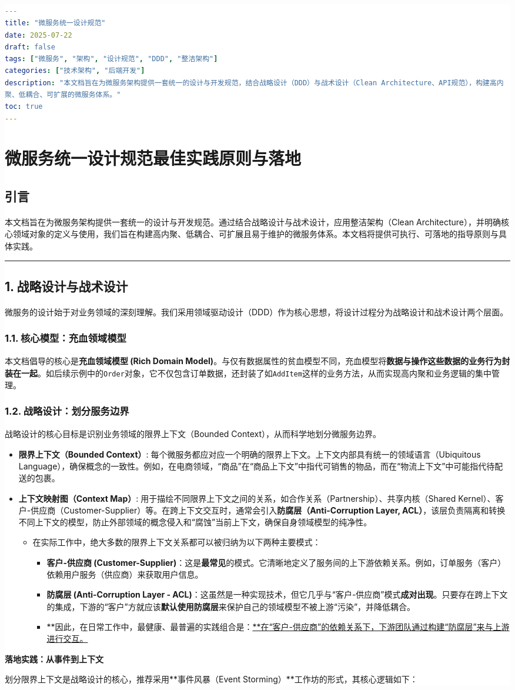 ```yaml
---
title: "微服务统一设计规范"
date: 2025-07-22
draft: false
tags: ["微服务", "架构", "设计规范", "DDD", "整洁架构"]
categories: ["技术架构", "后端开发"]
description: "本文档旨在为微服务架构提供一套统一的设计与开发规范，结合战略设计（DDD）与战术设计（Clean Architecture、API规范），构建高内聚、低耦合、可扩展的微服务体系。"
toc: true
---
```


# 微服务统一设计规范最佳实践原则与落地

## 引言

本文档旨在为微服务架构提供一套统一的设计与开发规范。通过结合战略设计与战术设计，应用整洁架构（Clean Architecture），并明确核心领域对象的定义与使用，我们旨在构建高内聚、低耦合、可扩展且易于维护的微服务体系。本文档将提供可执行、可落地的指导原则与具体实践。

---

## 1. 战略设计与战术设计

微服务的设计始于对业务领域的深刻理解。我们采用领域驱动设计（DDD）作为核心思想，将设计过程分为战略设计和战术设计两个层面。

### 1.1. 核心模型：充血领域模型

本文档倡导的核心是**充血领域模型 (Rich Domain Model)**。与仅有数据属性的贫血模型不同，充血模型将**数据与操作这些数据的业务行为封装在一起**。如后续示例中的`Order`对象，它不仅包含订单数据，还封装了如`AddItem`这样的业务方法，从而实现高内聚和业务逻辑的集中管理。

### 1.2. 战略设计：划分服务边界

战略设计的核心目标是识别业务领域的限界上下文（Bounded Context），从而科学地划分微服务边界。

- **限界上下文（Bounded Context）**: 每个微服务都应对应一个明确的限界上下文。上下文内部具有统一的领域语言（Ubiquitous Language），确保概念的一致性。例如，在电商领域，“商品”在“商品上下文”中指代可销售的物品，而在“物流上下文”中可能指代待配送的包裹。

- **上下文映射图（Context Map）**: 用于描绘不同限界上下文之间的关系，如合作关系（Partnership）、共享内核（Shared Kernel）、客户-供应商（Customer-Supplier）等。在跨上下文交互时，通常会引入**防腐层（Anti-Corruption Layer, ACL）**，该层负责隔离和转换不同上下文的模型，防止外部领域的概念侵入和“腐蚀”当前上下文，确保自身领域模型的纯净性。

  - 在实际工作中，绝大多数的限界上下文关系都可以被归纳为以下两种主要模式：

    - **客户-供应商 (Customer-Supplier)**：这是**最常见**的模式。它清晰地定义了服务间的上下游依赖关系。例如，订单服务（客户）依赖用户服务（供应商）来获取用户信息。

    - **防腐层 (Anti-Corruption Layer - ACL)**：这虽然是一种实现技术，但它几乎与“客户-供应商”模式**成对出现**。只要存在跨上下文的集成，下游的“客户”方就应该**默认使用防腐层**来保护自己的领域模型不被上游“污染”，并降低耦合。

    - **因此，在日常工作中，最健康、最普遍的实践组合是：<u>**在“客户-供应商”的依赖关系下，下游团队通过构建“防腐层”来与上游进行交互。</u>

**落地实践：从事件到上下文**

划分限界上下文是战略设计的核心，推荐采用**事件风暴（Event Storming）**工作坊的形式，其核心逻辑如下：
